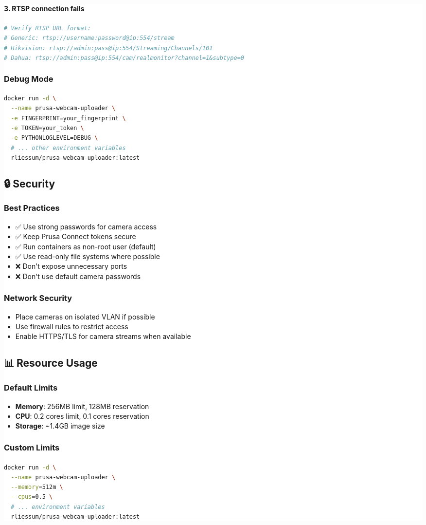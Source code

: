#### 3. RTSP connection fails
```bash
# Verify RTSP URL format:
# Generic: rtsp://username:password@ip:554/stream
# Hikvision: rtsp://admin:pass@ip:554/Streaming/Channels/101
# Dahua: rtsp://admin:pass@ip:554/cam/realmonitor?channel=1&subtype=0
```

### Debug Mode
```bash
docker run -d \
  --name prusa-webcam-uploader \
  -e FINGERPRINT=your_fingerprint \
  -e TOKEN=your_token \
  -e PYTHONLOGLEVEL=DEBUG \
  # ... other environment variables
  rliessum/prusa-webcam-uploader:latest
```

## 🔒 Security

### Best Practices
- ✅ Use strong passwords for camera access
- ✅ Keep Prusa Connect tokens secure
- ✅ Run containers as non-root user (default)
- ✅ Use read-only file systems where possible
- ❌ Don't expose unnecessary ports
- ❌ Don't use default camera passwords

### Network Security
- Place cameras on isolated VLAN if possible
- Use firewall rules to restrict access
- Enable HTTPS/TLS for camera streams when available

## 📊 Resource Usage

### Default Limits
- **Memory**: 256MB limit, 128MB reservation
- **CPU**: 0.2 cores limit, 0.1 cores reservation
- **Storage**: ~1.4GB image size

### Custom Limits
```bash
docker run -d \
  --name prusa-webcam-uploader \
  --memory=512m \
  --cpus=0.5 \
  # ... environment variables
  rliessum/prusa-webcam-uploader:latest
```
